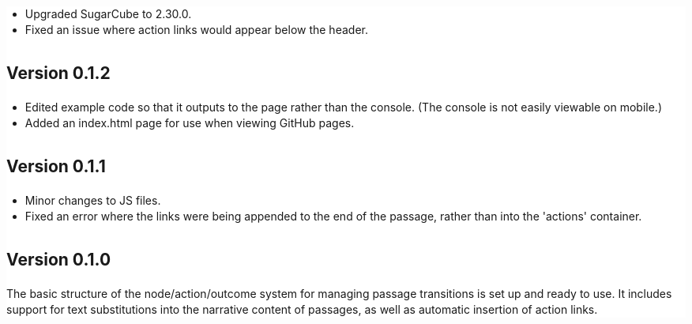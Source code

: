 * Upgraded SugarCube to 2.30.0.
* Fixed an issue where action links would appear below the header.

## Version 0.1.2

* Edited example code so that it outputs to the page rather than the console. (The console is not easily viewable on mobile.)
* Added an index.html page for use when viewing GitHub pages.

## Version 0.1.1

* Minor changes to JS files.
* Fixed an error where the links were being appended to the end of the passage, rather than into the 'actions' container.

## Version 0.1.0

The basic structure of the node/action/outcome system for managing passage transitions is set up and ready to use. It includes support for text substitutions into the narrative content of passages, as well as automatic insertion of action links.
